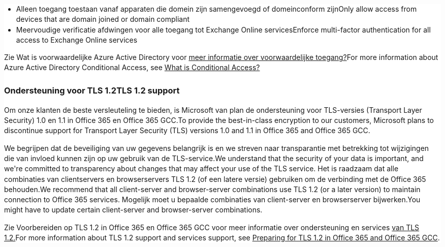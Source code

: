 - <span data-ttu-id="b4e70-193">Alleen toegang toestaan vanaf apparaten die domein zijn samengevoegd of domeinconform zijn</span><span class="sxs-lookup"><span data-stu-id="b4e70-193">Only allow access from devices that are domain joined or domain compliant</span></span>
- <span data-ttu-id="b4e70-194">Meervoudige verificatie afdwingen voor alle toegang tot Exchange Online services</span><span class="sxs-lookup"><span data-stu-id="b4e70-194">Enforce multi-factor authentication for all access to Exchange Online services</span></span>

<span data-ttu-id="b4e70-195">Zie Wat is voorwaardelijke Azure Active Directory voor [meer informatie over voorwaardelijke toegang?](/azure/active-directory/conditional-access/overview)</span><span class="sxs-lookup"><span data-stu-id="b4e70-195">For more information about Azure Active Directory Conditional Access, see [What is Conditional Access?](/azure/active-directory/conditional-access/overview)</span></span>

### <a name="tls-12-support"></a><span data-ttu-id="b4e70-196">Ondersteuning voor TLS 1.2</span><span class="sxs-lookup"><span data-stu-id="b4e70-196">TLS 1.2 support</span></span>

<span data-ttu-id="b4e70-197">Om onze klanten de beste versleuteling te bieden, is Microsoft van plan de ondersteuning voor TLS-versies (Transport Layer Security) 1.0 en 1.1 in Office 365 en Office 365 GCC.</span><span class="sxs-lookup"><span data-stu-id="b4e70-197">To provide the best-in-class encryption to our customers, Microsoft plans to discontinue support for Transport Layer Security (TLS) versions 1.0 and 1.1 in Office 365 and Office 365 GCC.</span></span>

<span data-ttu-id="b4e70-198">We begrijpen dat de beveiliging van uw gegevens belangrijk is en we streven naar transparantie met betrekking tot wijzigingen die van invloed kunnen zijn op uw gebruik van de TLS-service.</span><span class="sxs-lookup"><span data-stu-id="b4e70-198">We understand that the security of your data is important, and we're committed to transparency about changes that may affect your use of the TLS service.</span></span> <span data-ttu-id="b4e70-199">Het is raadzaam dat alle combinaties van clientservers en browserservers TLS 1.2 (of een latere versie) gebruiken om de verbinding met de Office 365 behouden.</span><span class="sxs-lookup"><span data-stu-id="b4e70-199">We recommend that all client-server and browser-server combinations use TLS 1.2 (or a later version) to maintain connection to Office 365 services.</span></span> <span data-ttu-id="b4e70-200">Mogelijk moet u bepaalde combinaties van client-server en browserserver bijwerken.</span><span class="sxs-lookup"><span data-stu-id="b4e70-200">You might have to update certain client-server and browser-server combinations.</span></span>

<span data-ttu-id="b4e70-201">Zie Voorbereiden op TLS 1.2 in Office 365 en Office 365 GCC voor meer informatie over ondersteuning en services [van TLS 1.2.](../compliance/prepare-tls-1.2-in-office-365.md)</span><span class="sxs-lookup"><span data-stu-id="b4e70-201">For more information about TLS 1.2 support and services support, see [Preparing for TLS 1.2 in Office 365 and Office 365 GCC](../compliance/prepare-tls-1.2-in-office-365.md).</span></span>